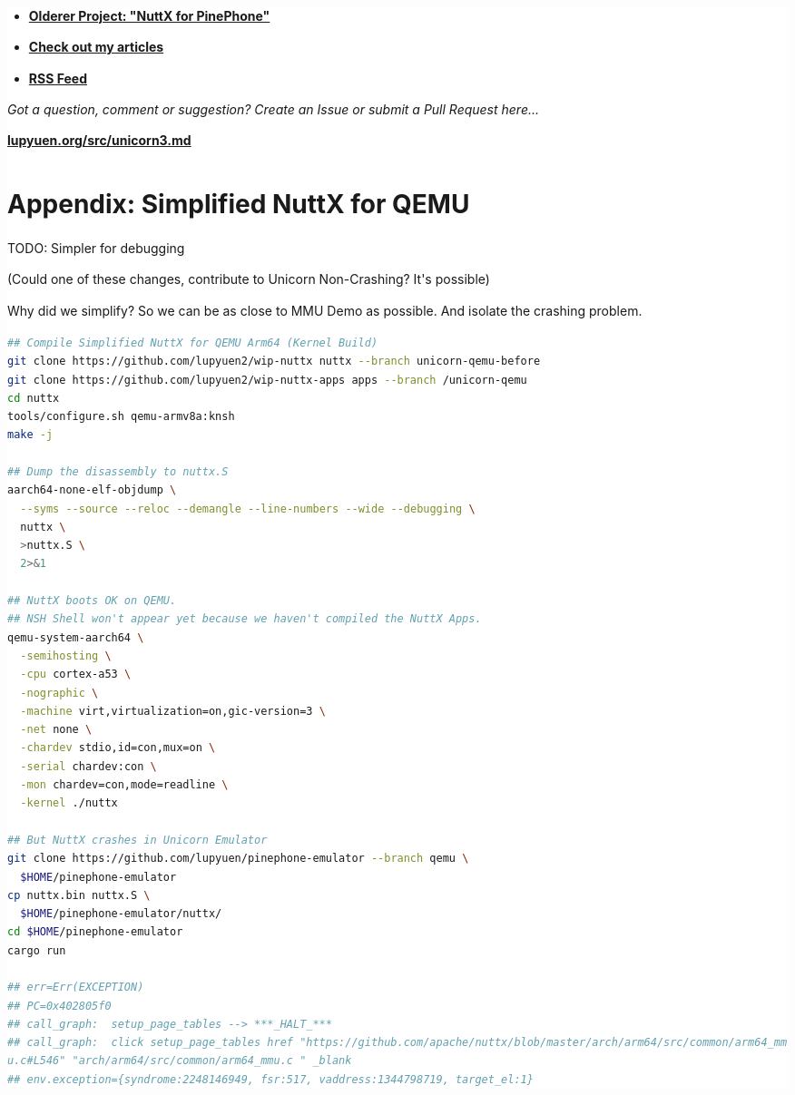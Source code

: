 - [__Olderer Project: "NuttX for PinePhone"__](https://nuttx-forge.org/lupyuen/pinephone-nuttx)

- [__Check out my articles__](https://lupyuen.org)

- [__RSS Feed__](https://lupyuen.org/rss.xml)

_Got a question, comment or suggestion? Create an Issue or submit a Pull Request here..._

[__lupyuen.org/src/unicorn3.md__](https://codeberg.org/lupyuen/lupyuen.org/src/branch/master/src/unicorn3.md)

# Appendix: Simplified NuttX for QEMU

TODO: Simpler for debugging

(Could one of these changes, contribute to Unicorn Non-Crashing? It's possible)

Why did we simplify? So we can be as close to MMU Demo as possible. And isolate the crashing problem.

```bash
## Compile Simplified NuttX for QEMU Arm64 (Kernel Build)
git clone https://github.com/lupyuen2/wip-nuttx nuttx --branch unicorn-qemu-before
git clone https://github.com/lupyuen2/wip-nuttx-apps apps --branch /unicorn-qemu
cd nuttx
tools/configure.sh qemu-armv8a:knsh
make -j

## Dump the disassembly to nuttx.S
aarch64-none-elf-objdump \
  --syms --source --reloc --demangle --line-numbers --wide --debugging \
  nuttx \
  >nuttx.S \
  2>&1

## NuttX boots OK on QEMU.
## NSH Shell won't appear yet because we haven't compiled the NuttX Apps.
qemu-system-aarch64 \
  -semihosting \
  -cpu cortex-a53 \
  -nographic \
  -machine virt,virtualization=on,gic-version=3 \
  -net none \
  -chardev stdio,id=con,mux=on \
  -serial chardev:con \
  -mon chardev=con,mode=readline \
  -kernel ./nuttx

## But NuttX crashes in Unicorn Emulator
git clone https://github.com/lupyuen/pinephone-emulator --branch qemu \
  $HOME/pinephone-emulator
cp nuttx.bin nuttx.S \
  $HOME/pinephone-emulator/nuttx/
cd $HOME/pinephone-emulator
cargo run

## err=Err(EXCEPTION)
## PC=0x402805f0
## call_graph:  setup_page_tables --> ***_HALT_***
## call_graph:  click setup_page_tables href "https://github.com/apache/nuttx/blob/master/arch/arm64/src/common/arm64_mmu.c#L546" "arch/arm64/src/common/arm64_mmu.c " _blank
## env.exception={syndrome:2248146949, fsr:517, vaddress:1344798719, target_el:1}
```
